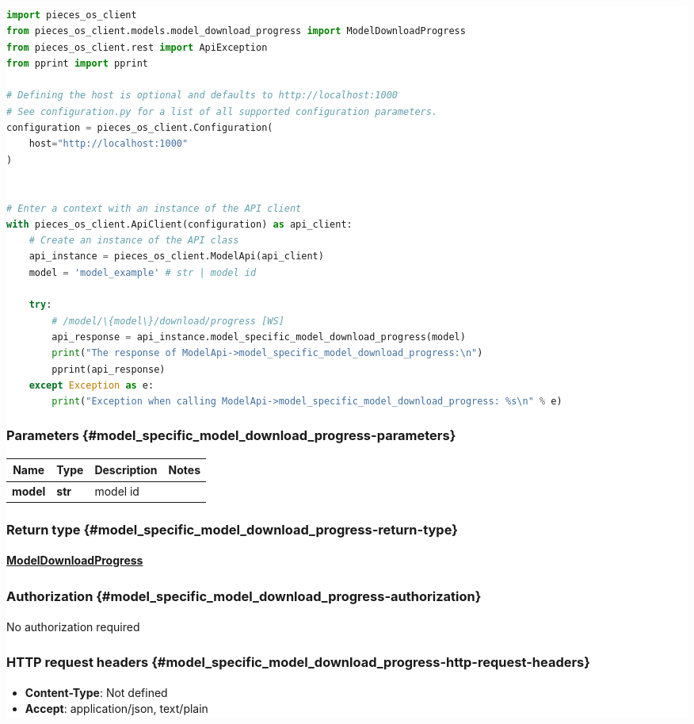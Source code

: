 ```python
import pieces_os_client
from pieces_os_client.models.model_download_progress import ModelDownloadProgress
from pieces_os_client.rest import ApiException
from pprint import pprint

# Defining the host is optional and defaults to http://localhost:1000
# See configuration.py for a list of all supported configuration parameters.
configuration = pieces_os_client.Configuration(
    host="http://localhost:1000"
)


# Enter a context with an instance of the API client
with pieces_os_client.ApiClient(configuration) as api_client:
    # Create an instance of the API class
    api_instance = pieces_os_client.ModelApi(api_client)
    model = 'model_example' # str | model id

    try:
        # /model/\{model\}/download/progress [WS]
        api_response = api_instance.model_specific_model_download_progress(model)
        print("The response of ModelApi->model_specific_model_download_progress:\n")
        pprint(api_response)
    except Exception as e:
        print("Exception when calling ModelApi->model_specific_model_download_progress: %s\n" % e)
```



### Parameters {#model_specific_model_download_progress-parameters}


Name | Type | Description  | Notes
------------- | ------------- | ------------- | -------------
 **model** | **str**| model id | 

### Return type {#model_specific_model_download_progress-return-type}

[**ModelDownloadProgress**](../models/ModelDownloadProgress)

### Authorization {#model_specific_model_download_progress-authorization}

No authorization required

### HTTP request headers {#model_specific_model_download_progress-http-request-headers}

 - **Content-Type**: Not defined
 - **Accept**: application/json, text/plain
